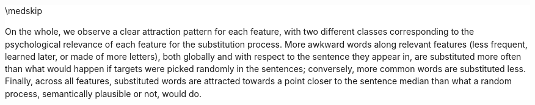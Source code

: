 \medskip

On the whole, we observe a clear attraction pattern for each feature, with two different classes corresponding to the psychological relevance of each feature for the substitution process.
More awkward words along relevant features (less frequent, learned later, or made of more letters), both globally and with respect to the sentence they appear in, are substituted more often than what would happen if targets were picked randomly in the sentences;
conversely, more common words are substituted less.
Finally, across all features, substituted words are attracted towards a point closer to the sentence median than what a random process, semantically plausible or not, would do.
